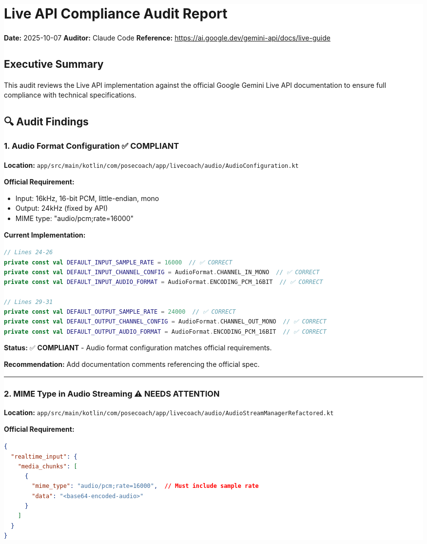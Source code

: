 # Live API Compliance Audit Report

**Date:** 2025-10-07
**Auditor:** Claude Code
**Reference:** https://ai.google.dev/gemini-api/docs/live-guide

## Executive Summary

This audit reviews the Live API implementation against the official Google Gemini Live API documentation to ensure full compliance with technical specifications.

## 🔍 Audit Findings

### 1. Audio Format Configuration ✅ COMPLIANT

**Location:** `app/src/main/kotlin/com/posecoach/app/livecoach/audio/AudioConfiguration.kt`

**Official Requirement:**
- Input: 16kHz, 16-bit PCM, little-endian, mono
- Output: 24kHz (fixed by API)
- MIME type: "audio/pcm;rate=16000"

**Current Implementation:**
```kotlin
// Lines 24-26
private const val DEFAULT_INPUT_SAMPLE_RATE = 16000  // ✅ CORRECT
private const val DEFAULT_INPUT_CHANNEL_CONFIG = AudioFormat.CHANNEL_IN_MONO  // ✅ CORRECT
private const val DEFAULT_INPUT_AUDIO_FORMAT = AudioFormat.ENCODING_PCM_16BIT  // ✅ CORRECT

// Lines 29-31
private const val DEFAULT_OUTPUT_SAMPLE_RATE = 24000  // ✅ CORRECT
private const val DEFAULT_OUTPUT_CHANNEL_CONFIG = AudioFormat.CHANNEL_OUT_MONO  // ✅ CORRECT
private const val DEFAULT_OUTPUT_AUDIO_FORMAT = AudioFormat.ENCODING_PCM_16BIT  // ✅ CORRECT
```

**Status:** ✅ **COMPLIANT** - Audio format configuration matches official requirements.

**Recommendation:** Add documentation comments referencing the official spec.

---

### 2. MIME Type in Audio Streaming ⚠️ NEEDS ATTENTION

**Location:** `app/src/main/kotlin/com/posecoach/app/livecoach/audio/AudioStreamManagerRefactored.kt`

**Official Requirement:**
```json
{
  "realtime_input": {
    "media_chunks": [
      {
        "mime_type": "audio/pcm;rate=16000",  // Must include sample rate
        "data": "<base64-encoded-audio>"
      }
    ]
  }
}
```

